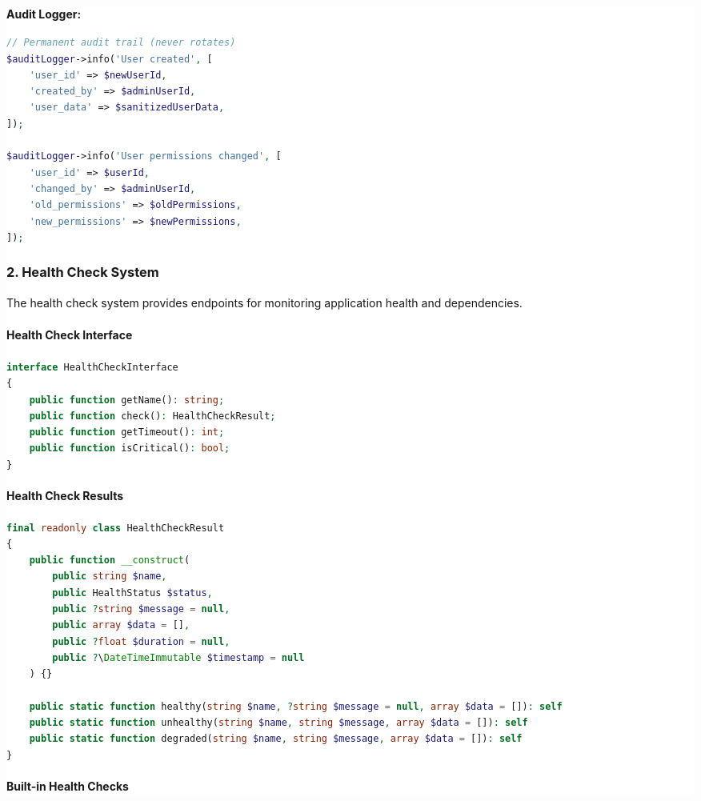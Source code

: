 **Audit Logger:**
```php
// Permanent audit trail (never rotates)
$auditLogger->info('User created', [
    'user_id' => $newUserId,
    'created_by' => $adminUserId,
    'user_data' => $sanitizedUserData,
]);

$auditLogger->info('User permissions changed', [
    'user_id' => $userId,
    'changed_by' => $adminUserId,
    'old_permissions' => $oldPermissions,
    'new_permissions' => $newPermissions,
]);
```

### 2. Health Check System

The health check system provides endpoints for monitoring application health and dependencies.

#### Health Check Interface

```php
interface HealthCheckInterface
{
    public function getName(): string;
    public function check(): HealthCheckResult;
    public function getTimeout(): int;
    public function isCritical(): bool;
}
```

#### Health Check Results

```php
final readonly class HealthCheckResult
{
    public function __construct(
        public string $name,
        public HealthStatus $status,
        public ?string $message = null,
        public array $data = [],
        public ?float $duration = null,
        public ?\DateTimeImmutable $timestamp = null
    ) {}

    public static function healthy(string $name, ?string $message = null, array $data = []): self
    public static function unhealthy(string $name, string $message, array $data = []): self
    public static function degraded(string $name, string $message, array $data = []): self
}
```

#### Built-in Health Checks

